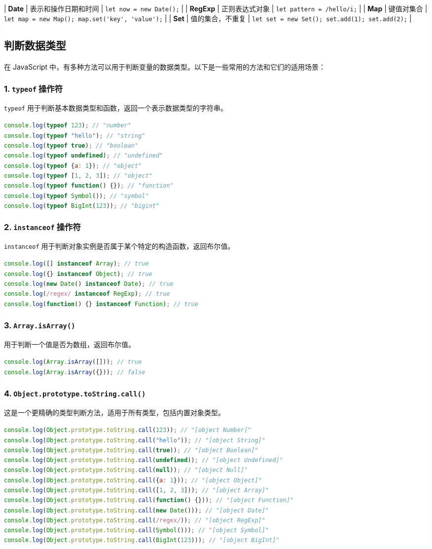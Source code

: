 | **Date**      | 表示和操作日期和时间       | `let now = new Date();`                         |
| **RegExp**    | 正则表达式对象             | `let pattern = /hello/i;`                       |
| **Map**       | 键值对集合                 | `let map = new Map(); map.set('key', 'value');` |
| **Set**       | 值的集合，不重复           | `let set = new Set(); set.add(1); set.add(2);`  |



## 判断数据类型

在 JavaScript 中，有多种方法可以用于判断变量的数据类型。以下是一些常用的方法和它们的适用场景：

### 1. `typeof` 操作符

`typeof` 用于判断基本数据类型和函数，返回一个表示数据类型的字符串。

```javascript
console.log(typeof 123); // "number"
console.log(typeof "hello"); // "string"
console.log(typeof true); // "boolean"
console.log(typeof undefined); // "undefined"
console.log(typeof {a: 1}); // "object"
console.log(typeof [1, 2, 3]); // "object"
console.log(typeof function() {}); // "function"
console.log(typeof Symbol()); // "symbol"
console.log(typeof BigInt(123)); // "bigint"
```

### 2. `instanceof` 操作符

`instanceof` 用于判断对象实例是否属于某个特定的构造函数，返回布尔值。

```javascript
console.log([] instanceof Array); // true
console.log({} instanceof Object); // true
console.log(new Date() instanceof Date); // true
console.log(/regex/ instanceof RegExp); // true
console.log(function() {} instanceof Function); // true
```

### 3. `Array.isArray()`

用于判断一个值是否为数组，返回布尔值。

```javascript
console.log(Array.isArray([])); // true
console.log(Array.isArray({})); // false
```

### 4. `Object.prototype.toString.call()`

这是一个更精确的类型判断方法，适用于所有类型，包括内置对象类型。

```javascript
console.log(Object.prototype.toString.call(123)); // "[object Number]"
console.log(Object.prototype.toString.call("hello")); // "[object String]"
console.log(Object.prototype.toString.call(true)); // "[object Boolean]"
console.log(Object.prototype.toString.call(undefined)); // "[object Undefined]"
console.log(Object.prototype.toString.call(null)); // "[object Null]"
console.log(Object.prototype.toString.call({a: 1})); // "[object Object]"
console.log(Object.prototype.toString.call([1, 2, 3])); // "[object Array]"
console.log(Object.prototype.toString.call(function() {})); // "[object Function]"
console.log(Object.prototype.toString.call(new Date())); // "[object Date]"
console.log(Object.prototype.toString.call(/regex/)); // "[object RegExp]"
console.log(Object.prototype.toString.call(Symbol())); // "[object Symbol]"
console.log(Object.prototype.toString.call(BigInt(123))); // "[object BigInt]"
```
